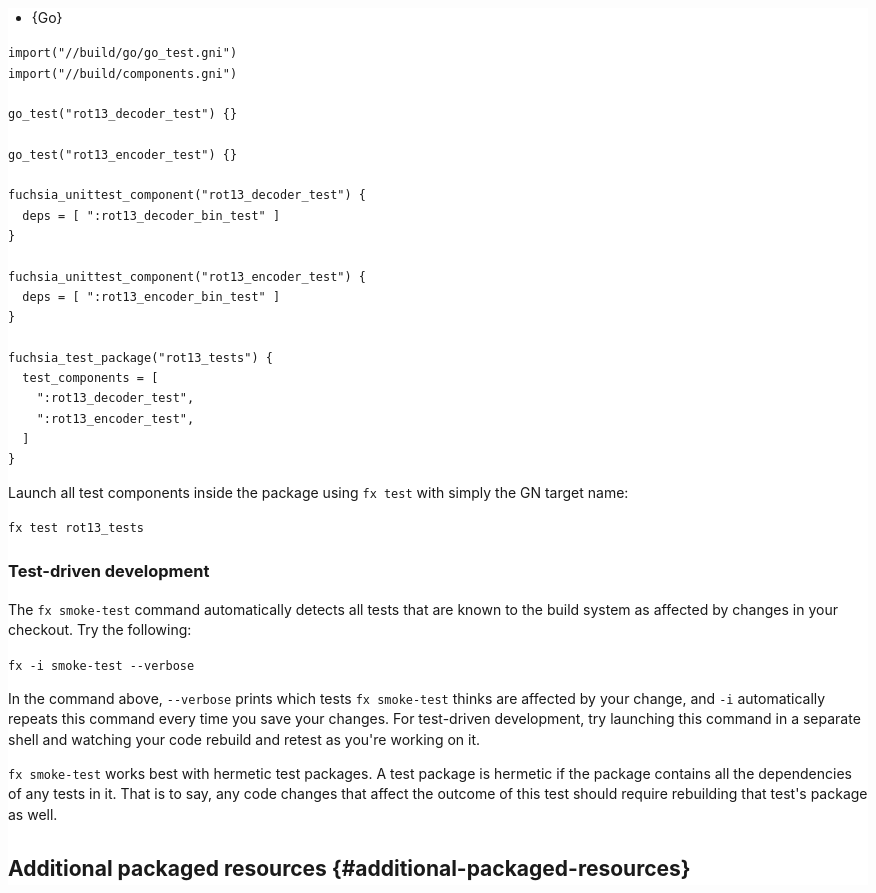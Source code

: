    * {Go}

   ```gn
   import("//build/go/go_test.gni")
   import("//build/components.gni")

   go_test("rot13_decoder_test") {}

   go_test("rot13_encoder_test") {}

   fuchsia_unittest_component("rot13_decoder_test") {
     deps = [ ":rot13_decoder_bin_test" ]
   }

   fuchsia_unittest_component("rot13_encoder_test") {
     deps = [ ":rot13_encoder_bin_test" ]
   }

   fuchsia_test_package("rot13_tests") {
     test_components = [
       ":rot13_decoder_test",
       ":rot13_encoder_test",
     ]
   }
   ```

Launch all test components inside the package using `fx test` with simply the
GN target name:

```posix-terminal
fx test rot13_tests
```

### Test-driven development

The `fx smoke-test` command automatically detects all tests that are known to
the build system as affected by changes in your checkout. Try the following:

```posix-terminal
fx -i smoke-test --verbose
```

In the command above, `--verbose` prints which tests `fx smoke-test` thinks
are affected by your change, and `-i` automatically repeats this command
every time you save your changes. For test-driven development, try launching
this command in a separate shell and watching your code rebuild and retest as
you're working on it.

`fx smoke-test` works best with hermetic test packages. A test package is
hermetic if the package contains all the dependencies of any tests in it.
That is to say, any code changes that affect the outcome of this test should
require rebuilding that test's package as well.

## Additional packaged resources {#additional-packaged-resources}


[allowlist]: /tools/cmc/build/restricted_features/BUILD.gn
[cml-expose]: https://fuchsia.dev/reference/cml#expose
[cml-offer]: https://fuchsia.dev/reference/cml#offer
[cml-program]: https://fuchsia.dev/reference/cml#program
[components-migration]: /docs/contribute/open_projects/components/migration.md
[cpp-syslog]: /docs/development/languages/c-cpp/logging.md#component_manifest_dependency
[doc-connect]: /docs/development/components/connect.md
[doc-inspect]: /docs/development/diagnostics/inspect/README.md
[executable]: https://gn.googlesource.com/gn/+/HEAD/docs/reference.md#func_executable
[ffx-scrutiny]: https://fuchsia.dev/reference/tools/sdk/ffx#scrutiny
[fx-test]: https://fuchsia.dev/reference/tools/fx/cmd/test.md
[fxb-55739]: https://bugs.fuchsia.dev/p/fuchsia/issues/detail?id=55739
[glossary.capability-routing]: /docs/glossary/README.md#capability-routing
[glossary.component]: /docs/glossary/README.md#component
[glossary.component-instance]: /docs/glossary/README.md#component-instance
[glossary.component-manifest]: /docs/glossary/README.md#component-manifest
[glossary.component-topology]: /docs/glossary/README.md#component-topology
[glossary.component-url]: /docs/glossary/README.md#component-url
[glossary.fuchsia-pkg-url]: /docs/glossary/README.md#fuchsia-pkg-url
[glossary.gn]: /docs/glossary/README.md#gn
[glossary.package]: /docs/glossary/README.md#fuchsia-package
[gn-get-target-outputs]: https://gn.googlesource.com/gn/+/HEAD/docs/reference.md#func_get_target_outputs
[provide-data]: /docs/development/components/data.md
[rustc-binary]: /build/rust/rustc_binary.gni
[rustc-test]: /build/rust/rustc_test.gni
[source-code-layout]: /docs/development/source_code/layout.md
[source-expansion-placeholders]: https://gn.googlesource.com/gn/+/HEAD/docs/reference.md#placeholders
[src-inspect-cpp]: /sdk/lib/sys/inspect/cpp/BUILD.gn
[src-inspect-include]: /sdk/lib/inspect/BUILD.gn
[src-inspect-rust]: /src/lib/diagnostics/inspect/runtime/rust/BUILD.gn
[test-environments]: /docs/contribute/testing/environments.md
[v2-test-component]: /docs/development/testing/components/test_component.md
[working-with-packages]: /docs/development/idk/documentation/packages.md
